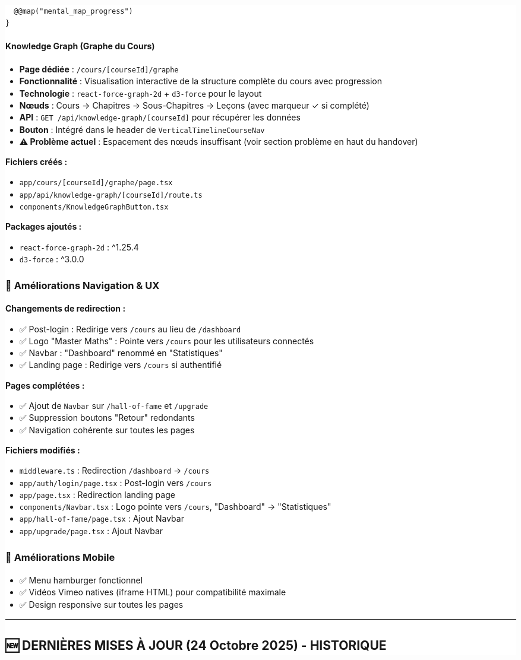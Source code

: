 ```prisma
  @@map("mental_map_progress")
}
```

#### **Knowledge Graph (Graphe du Cours)**
- **Page dédiée** : `/cours/[courseId]/graphe`
- **Fonctionnalité** : Visualisation interactive de la structure complète du cours avec progression
- **Technologie** : `react-force-graph-2d` + `d3-force` pour le layout
- **Nœuds** : Cours → Chapitres → Sous-Chapitres → Leçons (avec marqueur ✓ si complété)
- **API** : `GET /api/knowledge-graph/[courseId]` pour récupérer les données
- **Bouton** : Intégré dans le header de `VerticalTimelineCourseNav`
- **⚠️ Problème actuel** : Espacement des nœuds insuffisant (voir section problème en haut du handover)

**Fichiers créés :**
- `app/cours/[courseId]/graphe/page.tsx`
- `app/api/knowledge-graph/[courseId]/route.ts`
- `components/KnowledgeGraphButton.tsx`

**Packages ajoutés :**
- `react-force-graph-2d` : ^1.25.4
- `d3-force` : ^3.0.0

### 🎯 **Améliorations Navigation & UX**

**Changements de redirection :**
- ✅ Post-login : Redirige vers `/cours` au lieu de `/dashboard`
- ✅ Logo "Master Maths" : Pointe vers `/cours` pour les utilisateurs connectés
- ✅ Navbar : "Dashboard" renommé en "Statistiques"
- ✅ Landing page : Redirige vers `/cours` si authentifié

**Pages complétées :**
- ✅ Ajout de `Navbar` sur `/hall-of-fame` et `/upgrade`
- ✅ Suppression boutons "Retour" redondants
- ✅ Navigation cohérente sur toutes les pages

**Fichiers modifiés :**
- `middleware.ts` : Redirection `/dashboard` → `/cours`
- `app/auth/login/page.tsx` : Post-login vers `/cours`
- `app/page.tsx` : Redirection landing page
- `components/Navbar.tsx` : Logo pointe vers `/cours`, "Dashboard" → "Statistiques"
- `app/hall-of-fame/page.tsx` : Ajout Navbar
- `app/upgrade/page.tsx` : Ajout Navbar

### 📱 **Améliorations Mobile**

- ✅ Menu hamburger fonctionnel
- ✅ Vidéos Vimeo natives (iframe HTML) pour compatibilité maximale
- ✅ Design responsive sur toutes les pages

---

## 🆕 DERNIÈRES MISES À JOUR (24 Octobre 2025) - HISTORIQUE
